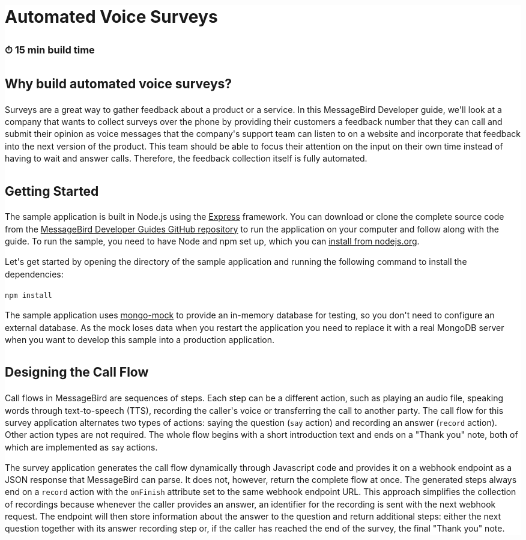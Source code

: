 # Automated Voice Surveys
### ⏱ 15 min build time 

## Why build automated voice surveys?

Surveys are a great way to gather feedback about a product or a service. In this MessageBird Developer guide, we'll look at a company that wants to collect surveys over the phone by providing their customers a feedback number that they can call and submit their opinion as voice messages that the company's support team can listen to on a website and incorporate that feedback into the next version of the product. This team should be able to focus their attention on the input on their own time instead of having to wait and answer calls. Therefore, the feedback collection itself is fully automated. 

## Getting Started

The sample application is built in Node.js using the [Express](https://www.npmjs.com/package/express) framework. You can download or clone the complete source code from the [MessageBird Developer Guides GitHub repository](https://github.com/messagebirdguides/automated-surveys-guide) to run the application on your computer and follow along with the guide. To run the sample, you need to have Node and npm set up, which you can [install from nodejs.org](https://nodejs.org/en/download/).

Let's get started by opening the directory of the sample application and running the following command to install the dependencies:

````bash
npm install
````

The sample application uses [mongo-mock](https://www.npmjs.com/package/mongo-mock) to provide an in-memory database for testing, so you don't need to configure an external database. As the mock loses data when you restart the application you need to replace it with a real MongoDB server when you want to develop this sample into a production application.

## Designing the Call Flow

Call flows in MessageBird are sequences of steps. Each step can be a different action, such as playing an audio file, speaking words through text-to-speech (TTS), recording the caller's voice or transferring the call to another party. The call flow for this survey application alternates two types of actions: saying the question (`say` action) and recording an answer (`record` action). Other action types are not required. The whole flow begins with a short introduction text and ends on a "Thank you" note, both of which are implemented as `say` actions.

The survey application generates the call flow dynamically through Javascript code and provides it on a webhook endpoint as a JSON response that MessageBird can parse. It does not, however, return the complete flow at once. The generated steps always end on a `record` action with the `onFinish` attribute set to the same webhook endpoint URL. This approach simplifies the collection of recordings because whenever the caller provides an answer, an identifier for the recording is sent with the next webhook request. The endpoint will then store information about the answer to the question and return additional steps: either the next question together with its answer recording step or, if the caller has reached the end of the survey, the final "Thank you" note.
